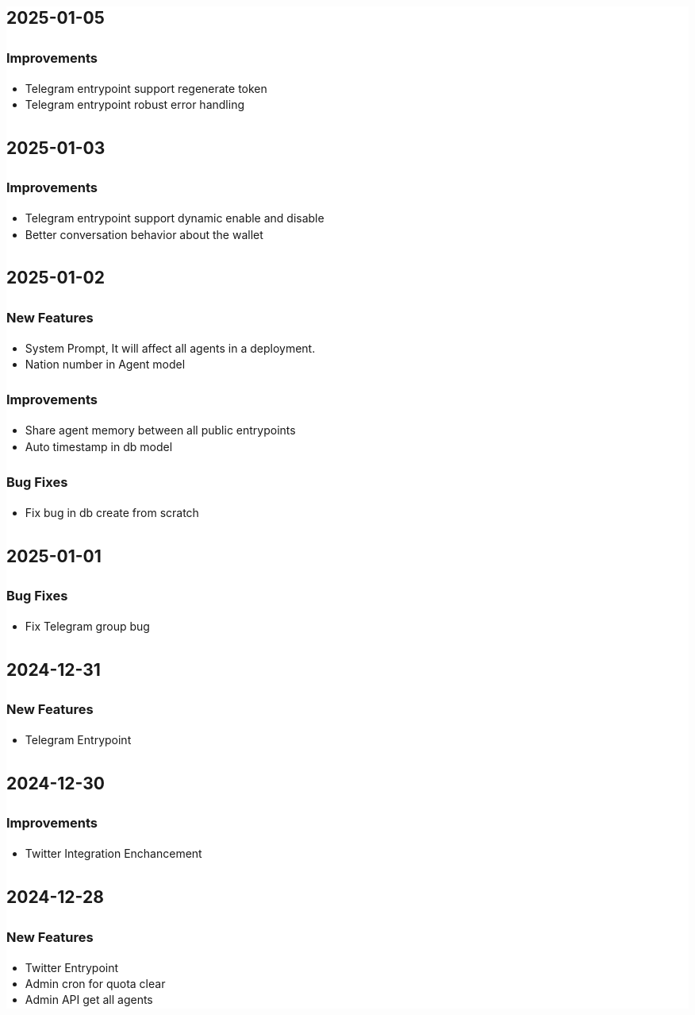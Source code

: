 ## 2025-01-05

### Improvements
- Telegram entrypoint support regenerate token
- Telegram entrypoint robust error handling

## 2025-01-03

### Improvements
- Telegram entrypoint support dynamic enable and disable
- Better conversation behavior about the wallet

## 2025-01-02

### New Features
- System Prompt, It will affect all agents in a deployment.
- Nation number in Agent model

### Improvements
- Share agent memory between all public entrypoints
- Auto timestamp in db model

### Bug Fixes
- Fix bug in db create from scratch

## 2025-01-01

### Bug Fixes
- Fix Telegram group bug

## 2024-12-31

### New Features
- Telegram Entrypoint

## 2024-12-30

### Improvements
- Twitter Integration Enchancement

## 2024-12-28

### New Features
- Twitter Entrypoint
- Admin cron for quota clear
- Admin API get all agents
